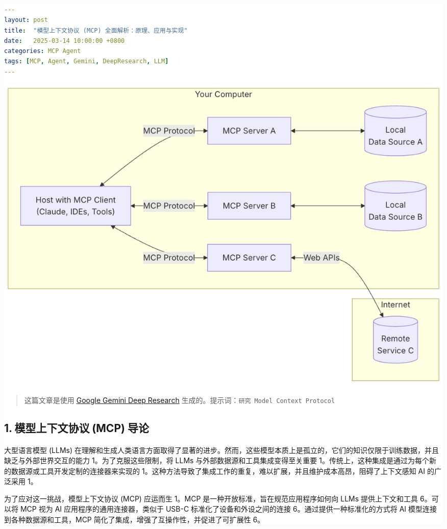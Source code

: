 ```yaml
---
layout: post
title:  "模型上下文协议 (MCP) 全面解析：原理、应用与实现"
date:   2025-03-14 10:00:00 +0800
categories: MCP Agent
tags: [MCP, Agent, Gemini, DeepResearch, LLM]
---
```


![](/images/2025/MCP/mcp-architecture.png)

> 这篇文章是使用 [Google Gemini Deep Research](https://gemini.google.com/app) 生成的。提示词：`研究 Model Context Protocol`

## 1. 模型上下文协议 (MCP) 导论

大型语言模型 (LLMs) 在理解和生成人类语言方面取得了显著的进步。然而，这些模型本质上是孤立的，它们的知识仅限于训练数据，并且缺乏与外部世界交互的能力 1。为了克服这些限制，将 LLMs 与外部数据源和工具集成变得至关重要 1。传统上，这种集成是通过为每个新的数据源或工具开发定制的连接器来实现的 1。这种方法导致了集成工作的重复，难以扩展，并且维护成本高昂，阻碍了上下文感知 AI 的广泛采用 1。

为了应对这一挑战，模型上下文协议 (MCP) 应运而生 1。MCP 是一种开放标准，旨在规范应用程序如何向 LLMs 提供上下文和工具 6。可以将 MCP 视为 AI 应用程序的通用连接器，类似于 USB-C 标准化了设备和外设之间的连接 6。通过提供一种标准化的方式将 AI 模型连接到各种数据源和工具，MCP 简化了集成，增强了互操作性，并促进了可扩展性 6。
